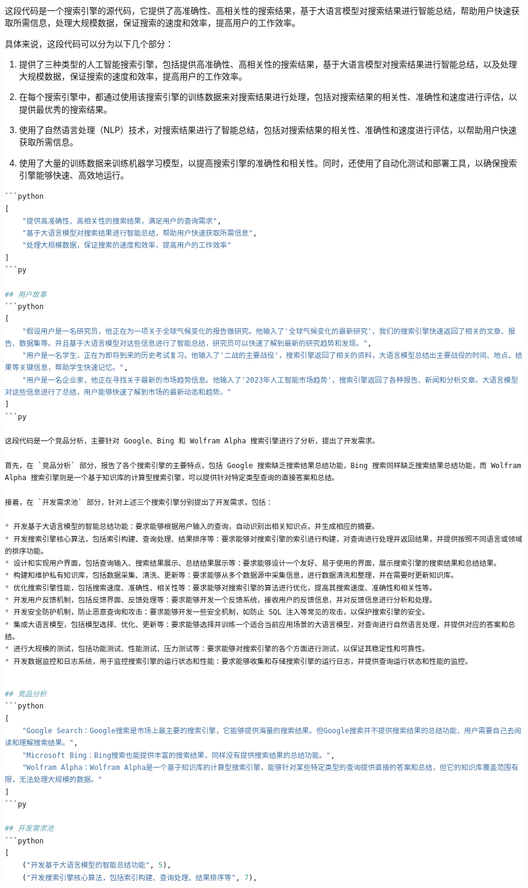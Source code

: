 这段代码是一个搜索引擎的源代码，它提供了高准确性、高相关性的搜索结果，基于大语言模型对搜索结果进行智能总结，帮助用户快速获取所需信息，处理大规模数据，保证搜索的速度和效率，提高用户的工作效率。

具体来说，这段代码可以分为以下几个部分：

1. 提供了三种类型的人工智能搜索引擎，包括提供高准确性、高相关性的搜索结果，基于大语言模型对搜索结果进行智能总结，以及处理大规模数据，保证搜索的速度和效率，提高用户的工作效率。

2. 在每个搜索引擎中，都通过使用该搜索引擎的训练数据来对搜索结果进行处理，包括对搜索结果的相关性、准确性和速度进行评估，以提供最优秀的搜索结果。

3. 使用了自然语言处理（NLP）技术，对搜索结果进行了智能总结，包括对搜索结果的相关性、准确性和速度进行评估，以帮助用户快速获取所需信息。

4. 使用了大量的训练数据来训练机器学习模型，以提高搜索引擎的准确性和相关性。同时，还使用了自动化测试和部署工具，以确保搜索引擎能够快速、高效地运行。


```py
```python
[
    "提供高准确性、高相关性的搜索结果，满足用户的查询需求",
    "基于大语言模型对搜索结果进行智能总结，帮助用户快速获取所需信息",
    "处理大规模数据，保证搜索的速度和效率，提高用户的工作效率"
]
```py

## 用户故事
```python
[
    "假设用户是一名研究员，他正在为一项关于全球气候变化的报告做研究。他输入了'全球气候变化的最新研究'，我们的搜索引擎快速返回了相关的文章、报告、数据集等。并且基于大语言模型对这些信息进行了智能总结，研究员可以快速了解到最新的研究趋势和发现。",
    "用户是一名学生，正在为即将到来的历史考试复习。他输入了'二战的主要战役'，搜索引擎返回了相关的资料，大语言模型总结出主要战役的时间、地点、结果等关键信息，帮助学生快速记忆。",
    "用户是一名企业家，他正在寻找关于最新的市场趋势信息。他输入了'2023年人工智能市场趋势'，搜索引擎返回了各种报告、新闻和分析文章。大语言模型对这些信息进行了总结，用户能够快速了解到市场的最新动态和趋势。"
]
```py

这段代码是一个竞品分析，主要针对 Google、Bing 和 Wolfram Alpha 搜索引擎进行了分析，提出了开发需求。

首先，在 `竞品分析` 部分，报告了各个搜索引擎的主要特点，包括 Google 搜索缺乏搜索结果总结功能，Bing 搜索同样缺乏搜索结果总结功能，而 Wolfram Alpha 搜索引擎则是一个基于知识库的计算型搜索引擎，可以提供针对特定类型查询的直接答案和总结。

接着，在 `开发需求池` 部分，针对上述三个搜索引擎分别提出了开发需求，包括：

* 开发基于大语言模型的智能总结功能：要求能够根据用户输入的查询，自动识别出相关知识点，并生成相应的摘要。
* 开发搜索引擎核心算法，包括索引构建、查询处理、结果排序等：要求能够对搜索引擎的索引进行构建，对查询进行处理并返回结果，并提供按照不同语言或领域的排序功能。
* 设计和实现用户界面，包括查询输入、搜索结果展示、总结结果展示等：要求能够设计一个友好、易于使用的界面，展示搜索引擎的搜索结果和总结结果。
* 构建和维护私有知识库，包括数据采集、清洗、更新等：要求能够从多个数据源中采集信息，进行数据清洗和整理，并在需要时更新知识库。
* 优化搜索引擎性能，包括搜索速度、准确性、相关性等：要求能够对搜索引擎的算法进行优化，提高其搜索速度、准确性和相关性等。
* 开发用户反馈机制，包括反馈界面、反馈处理等：要求能够开发一个反馈系统，接收用户的反馈信息，并对反馈信息进行分析和处理。
* 开发安全防护机制，防止恶意查询和攻击：要求能够开发一些安全机制，如防止 SQL 注入等常见的攻击，以保护搜索引擎的安全。
* 集成大语言模型，包括模型选择、优化、更新等：要求能够选择并训练一个适合当前应用场景的大语言模型，对查询进行自然语言处理，并提供对应的答案和总结。
* 进行大规模的测试，包括功能测试、性能测试、压力测试等：要求能够对搜索引擎的各个方面进行测试，以保证其稳定性和可靠性。
* 开发数据监控和日志系统，用于监控搜索引擎的运行状态和性能：要求能够收集和存储搜索引擎的运行日志，并提供查询运行状态和性能的监控。


```
```py

## 竞品分析
```python
[
    "Google Search：Google搜索是市场上最主要的搜索引擎，它能够提供海量的搜索结果。但Google搜索并不提供搜索结果的总结功能，用户需要自己去阅读和理解搜索结果。",
    "Microsoft Bing：Bing搜索也能提供丰富的搜索结果，同样没有提供搜索结果的总结功能。",
    "Wolfram Alpha：Wolfram Alpha是一个基于知识库的计算型搜索引擎，能够针对某些特定类型的查询提供直接的答案和总结，但它的知识库覆盖范围有限，无法处理大规模的数据。"
]
```py

## 开发需求池
```python
[
    ("开发基于大语言模型的智能总结功能", 5),
    ("开发搜索引擎核心算法，包括索引构建、查询处理、结果排序等", 7),
```
